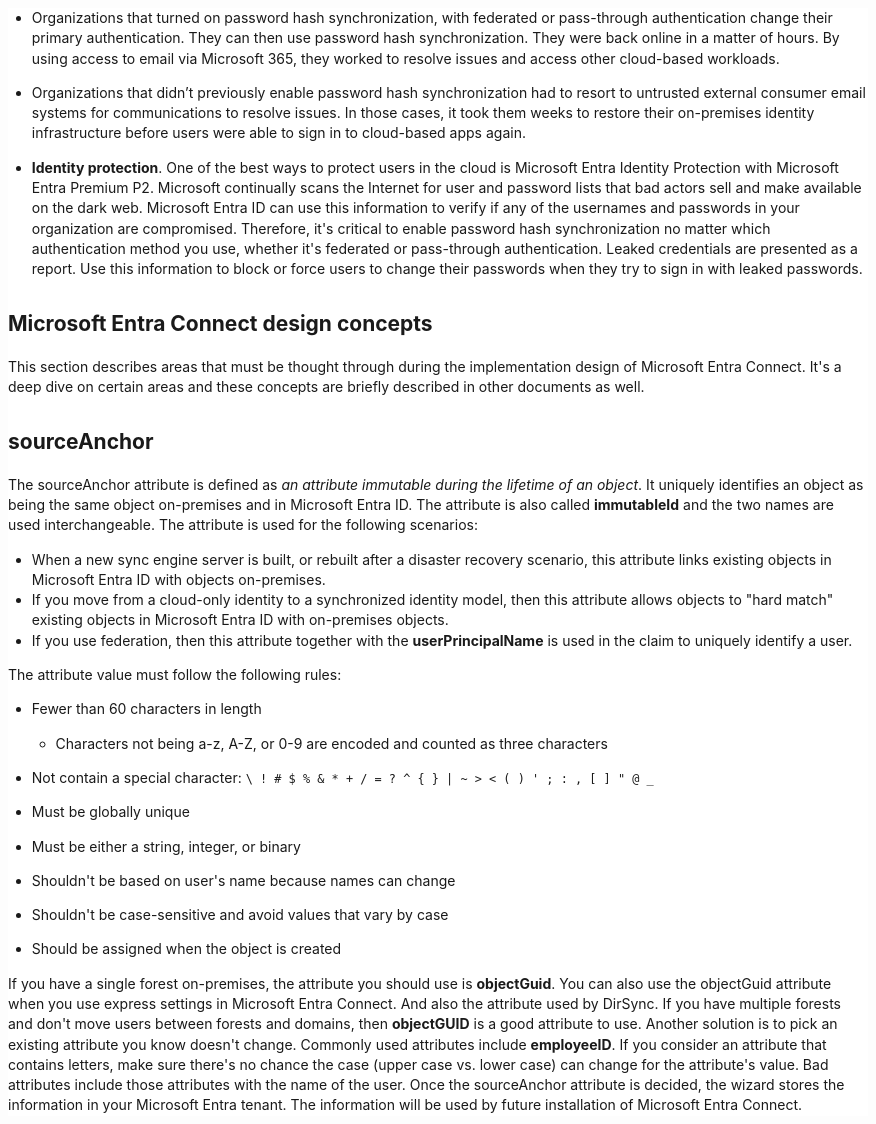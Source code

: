    - Organizations that turned on password hash synchronization, with federated or pass-through authentication change their primary authentication. They can then use password hash synchronization. They were back online in a matter of hours. By using access to email via Microsoft 365, they worked to resolve issues and access other cloud-based workloads.
   - Organizations that didn’t previously enable password hash synchronization had to resort to untrusted external consumer email systems for communications to resolve issues. In those cases, it took them weeks to restore their on-premises identity infrastructure before users were able to sign in to cloud-based apps again.

- **Identity protection**. One of the best ways to protect users in the cloud is Microsoft Entra Identity Protection with Microsoft Entra Premium P2. Microsoft continually scans the Internet for user and password lists that bad actors sell and make available on the dark web. Microsoft Entra ID can use this information to verify if any of the usernames and passwords in your organization are compromised. Therefore, it's critical to enable password hash synchronization no matter which authentication method you use, whether it's federated or pass-through authentication. Leaked credentials are presented as a report. Use this information to block or force users to change their passwords when they try to sign in with leaked passwords.

## Microsoft Entra Connect design concepts

This section describes areas that must be thought through during the implementation design of Microsoft Entra Connect. It's a deep dive on certain areas and these concepts are briefly described in other documents as well.

## sourceAnchor

The sourceAnchor attribute is defined as *an attribute immutable during the lifetime of an object*. It uniquely identifies an object as being the same object on-premises and in Microsoft Entra ID. The attribute is also called **immutableId** and the two names are used interchangeable. The attribute is used for the following scenarios:

- When a new sync engine server is built, or rebuilt after a disaster recovery scenario, this attribute links existing objects in Microsoft Entra ID with objects on-premises.
- If you move from a cloud-only identity to a synchronized identity model, then this attribute allows objects to "hard match" existing objects in Microsoft Entra ID with on-premises objects.
- If you use federation, then this attribute together with the **userPrincipalName** is used in the claim to uniquely identify a user.

The attribute value must follow the following rules:

- Fewer than 60 characters in length

   -  Characters not being a-z, A-Z, or 0-9 are encoded and counted as three characters

- Not contain a special character: `\ ! # $ % & * + / = ? ^ { } | ~ > < ( ) ' ; : , [ ] " @ _`
- Must be globally unique
- Must be either a string, integer, or binary
- Shouldn't be based on user's name because names can change
- Shouldn't be case-sensitive and avoid values that vary by case
- Should be assigned when the object is created

If you have a single forest on-premises, the attribute you should use is **objectGuid**. You can also use the objectGuid attribute when you use express settings in Microsoft Entra Connect. And also the attribute used by DirSync. If you have multiple forests and don't move users between forests and domains, then **objectGUID** is a good attribute to use. Another solution is to pick an existing attribute you know doesn't change. Commonly used attributes include **employeeID**. If you consider an attribute that contains letters, make sure there's no chance the case (upper case vs. lower case) can change for the attribute's value. Bad attributes include those attributes with the name of the user. Once the sourceAnchor attribute is decided, the wizard stores the information in your Microsoft Entra tenant. The information will be used by future installation of Microsoft Entra Connect.

